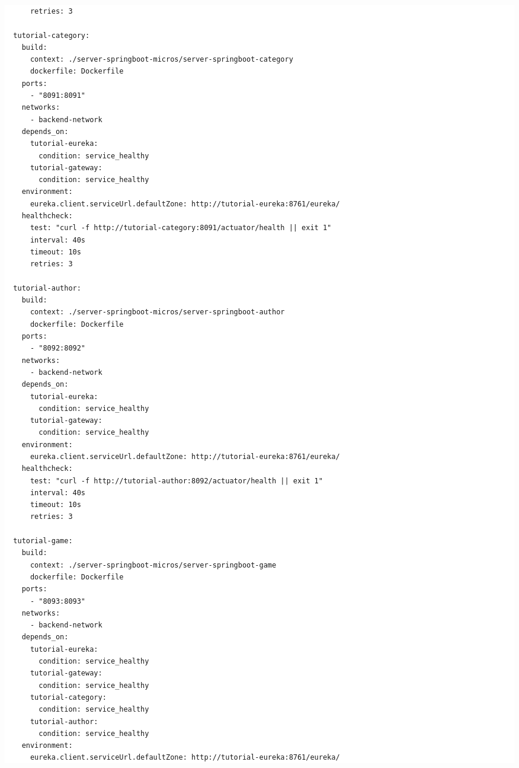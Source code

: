 ```
      retries: 3

  tutorial-category:
    build:
      context: ./server-springboot-micros/server-springboot-category
      dockerfile: Dockerfile
    ports:
      - "8091:8091"
    networks:
      - backend-network
    depends_on:
      tutorial-eureka:
        condition: service_healthy
      tutorial-gateway:
        condition: service_healthy
    environment:
      eureka.client.serviceUrl.defaultZone: http://tutorial-eureka:8761/eureka/
    healthcheck:
      test: "curl -f http://tutorial-category:8091/actuator/health || exit 1"
      interval: 40s
      timeout: 10s
      retries: 3

  tutorial-author:
    build:
      context: ./server-springboot-micros/server-springboot-author
      dockerfile: Dockerfile
    ports:
      - "8092:8092"
    networks:
      - backend-network
    depends_on:
      tutorial-eureka:
        condition: service_healthy
      tutorial-gateway:
        condition: service_healthy
    environment:
      eureka.client.serviceUrl.defaultZone: http://tutorial-eureka:8761/eureka/
    healthcheck:
      test: "curl -f http://tutorial-author:8092/actuator/health || exit 1"
      interval: 40s
      timeout: 10s
      retries: 3

  tutorial-game:
    build:
      context: ./server-springboot-micros/server-springboot-game
      dockerfile: Dockerfile
    ports:
      - "8093:8093"
    networks:
      - backend-network
    depends_on:
      tutorial-eureka:
        condition: service_healthy
      tutorial-gateway:
        condition: service_healthy
      tutorial-category:
        condition: service_healthy
      tutorial-author:
        condition: service_healthy
    environment:
      eureka.client.serviceUrl.defaultZone: http://tutorial-eureka:8761/eureka/
```